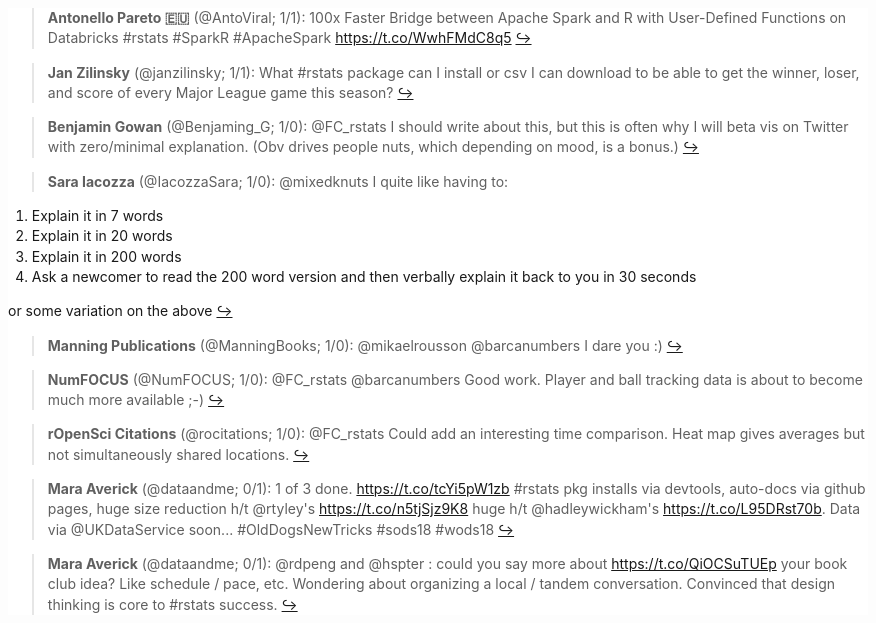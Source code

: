 


> **Antonello Pareto 🇪🇺** (@AntoViral; 1/1): 100x Faster Bridge between Apache Spark and R with User-Defined Functions on Databricks #rstats #SparkR #ApacheSpark https://t.co/WwhFMdC8q5  [&#8618;](https://twitter.com/dataandme/status/1031594842328117248)




> **Jan Zilinsky** (@janzilinsky; 1/1): What #rstats package can I install or csv I can download to be able to get the winner, loser, and score of every Major League game this season?  [&#8618;](https://twitter.com/dataandme/status/1031590139817091073)




> **Benjamin Gowan** (@Benjaming_G; 1/0): @FC_rstats I should write about this, but this is often why I will beta vis on Twitter with zero/minimal explanation. (Obv drives people nuts, which depending on mood, is a bonus.)  [&#8618;](https://twitter.com/dataandme/status/1031631719240269826)




> **Sara Iacozza** (@IacozzaSara; 1/0): @mixedknuts I quite like having to: 
>
1. Explain it in 7 words 
2. Explain it in 20 words 
3. Explain it in 200 words
4. Ask a newcomer to read the 200 word version and then verbally explain it back to you in 30 seconds 
>
or some variation on the above  [&#8618;](https://twitter.com/dataandme/status/1031630379160166403)




> **Manning Publications** (@ManningBooks; 1/0): @mikaelrousson @barcanumbers I dare you :)  [&#8618;](https://twitter.com/dataandme/status/1031625112427089921)




> **NumFOCUS** (@NumFOCUS; 1/0): @FC_rstats @barcanumbers Good work. Player and ball tracking data is about to become much more available ;-)  [&#8618;](https://twitter.com/dataandme/status/1031615509324812289)




> **rOpenSci Citations** (@rocitations; 1/0): @FC_rstats Could add an interesting time comparison. Heat map gives averages but not simultaneously shared locations.  [&#8618;](https://twitter.com/dataandme/status/1031594324281253889)




> **Mara Averick** (@dataandme; 0/1): 1 of 3 done. https://t.co/tcYi5pW1zb #rstats pkg installs via devtools, auto-docs via github pages, huge size reduction h/t @rtyley's https://t.co/n5tjSjz9K8 huge h/t @hadleywickham's https://t.co/L95DRst70b. Data via @UKDataService soon... #OldDogsNewTricks #sods18 #wods18  [&#8618;](https://twitter.com/dataandme/status/1031656014167166976)




> **Mara Averick** (@dataandme; 0/1): @rdpeng and @hspter : could you say more about https://t.co/QiOCSuTUEp your book club idea? Like schedule / pace, etc. Wondering about organizing a local / tandem conversation. Convinced that design thinking is core to #rstats success.  [&#8618;](https://twitter.com/dataandme/status/1031655756037144576)
